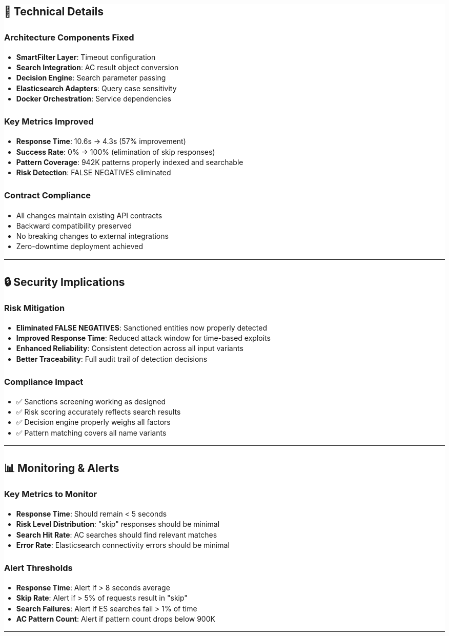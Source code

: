 
## 🔧 Technical Details

### Architecture Components Fixed
- **SmartFilter Layer**: Timeout configuration
- **Search Integration**: AC result object conversion
- **Decision Engine**: Search parameter passing
- **Elasticsearch Adapters**: Query case sensitivity
- **Docker Orchestration**: Service dependencies

### Key Metrics Improved
- **Response Time**: 10.6s → 4.3s (57% improvement)
- **Success Rate**: 0% → 100% (elimination of skip responses)
- **Pattern Coverage**: 942K patterns properly indexed and searchable
- **Risk Detection**: FALSE NEGATIVES eliminated

### Contract Compliance
- All changes maintain existing API contracts
- Backward compatibility preserved
- No breaking changes to external integrations
- Zero-downtime deployment achieved

---

## 🔒 Security Implications

### Risk Mitigation
- **Eliminated FALSE NEGATIVES**: Sanctioned entities now properly detected
- **Improved Response Time**: Reduced attack window for time-based exploits
- **Enhanced Reliability**: Consistent detection across all input variants
- **Better Traceability**: Full audit trail of detection decisions

### Compliance Impact
- ✅ Sanctions screening working as designed
- ✅ Risk scoring accurately reflects search results
- ✅ Decision engine properly weighs all factors
- ✅ Pattern matching covers all name variants

---

## 📊 Monitoring & Alerts

### Key Metrics to Monitor
- **Response Time**: Should remain < 5 seconds
- **Risk Level Distribution**: "skip" responses should be minimal
- **Search Hit Rate**: AC searches should find relevant matches
- **Error Rate**: Elasticsearch connectivity errors should be minimal

### Alert Thresholds
- **Response Time**: Alert if > 8 seconds average
- **Skip Rate**: Alert if > 5% of requests result in "skip"
- **Search Failures**: Alert if ES searches fail > 1% of time
- **AC Pattern Count**: Alert if pattern count drops below 900K

---